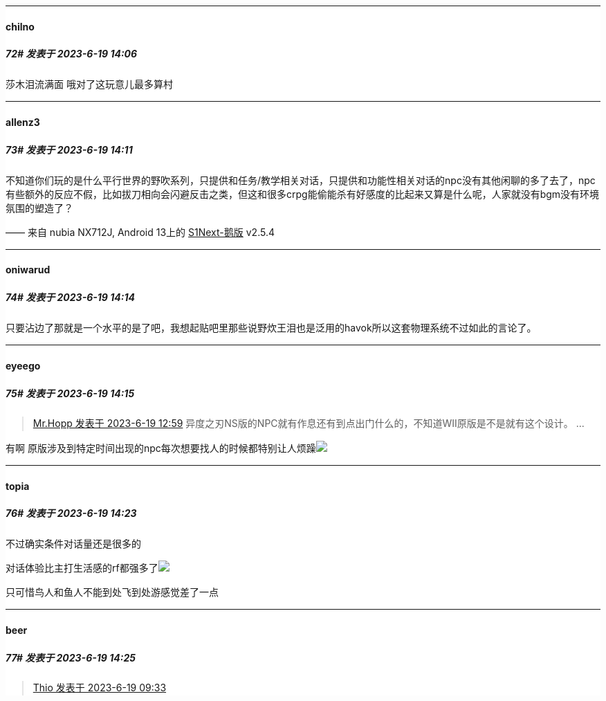 
*****

####  chilno  
##### 72#       发表于 2023-6-19 14:06

莎木泪流满面
哦对了这玩意儿最多算村

*****

####  allenz3  
##### 73#       发表于 2023-6-19 14:11

不知道你们玩的是什么平行世界的野吹系列，只提供和任务/教学相关对话，只提供和功能性相关对话的npc没有其他闲聊的多了去了，npc有些额外的反应不假，比如拔刀相向会闪避反击之类，但这和很多crpg能偷能杀有好感度的比起来又算是什么呢，人家就没有bgm没有环境氛围的塑造了？

—— 来自 nubia NX712J, Android 13上的 [S1Next-鹅版](https://github.com/ykrank/S1-Next/releases) v2.5.4


*****

####  oniwarud  
##### 74#       发表于 2023-6-19 14:14

只要沾边了那就是一个水平的是了吧，我想起贴吧里那些说野炊王泪也是泛用的havok所以这套物理系统不过如此的言论了。

*****

####  eyeego  
##### 75#       发表于 2023-6-19 14:15

<blockquote><a href="httphttps://bbs.saraba1st.com/2b/forum.php?mod=redirect&amp;goto=findpost&amp;pid=61342641&amp;ptid=2140600" target="_blank">Mr.Hopp 发表于 2023-6-19 12:59</a>
异度之刃NS版的NPC就有作息还有到点出门什么的，不知道WII原版是不是就有这个设计。 ...</blockquote>
有啊 原版涉及到特定时间出现的npc每次想要找人的时候都特别让人烦躁<img src="https://static.saraba1st.com/image/smiley/face2017/066.png" referrerpolicy="no-referrer">

*****

####  topia  
##### 76#       发表于 2023-6-19 14:23

不过确实条件对话量还是很多的

对话体验比主打生活感的rf都强多了<img src="https://static.saraba1st.com/image/smiley/face2017/048.png" referrerpolicy="no-referrer">

只可惜鸟人和鱼人不能到处飞到处游感觉差了一点


*****

####  beer  
##### 77#       发表于 2023-6-19 14:25

<blockquote><a href="httphttps://bbs.saraba1st.com/2b/forum.php?mod=redirect&amp;goto=findpost&amp;pid=61339858&amp;ptid=2140600" target="_blank">Thio 发表于 2023-6-19 09:33</a>
